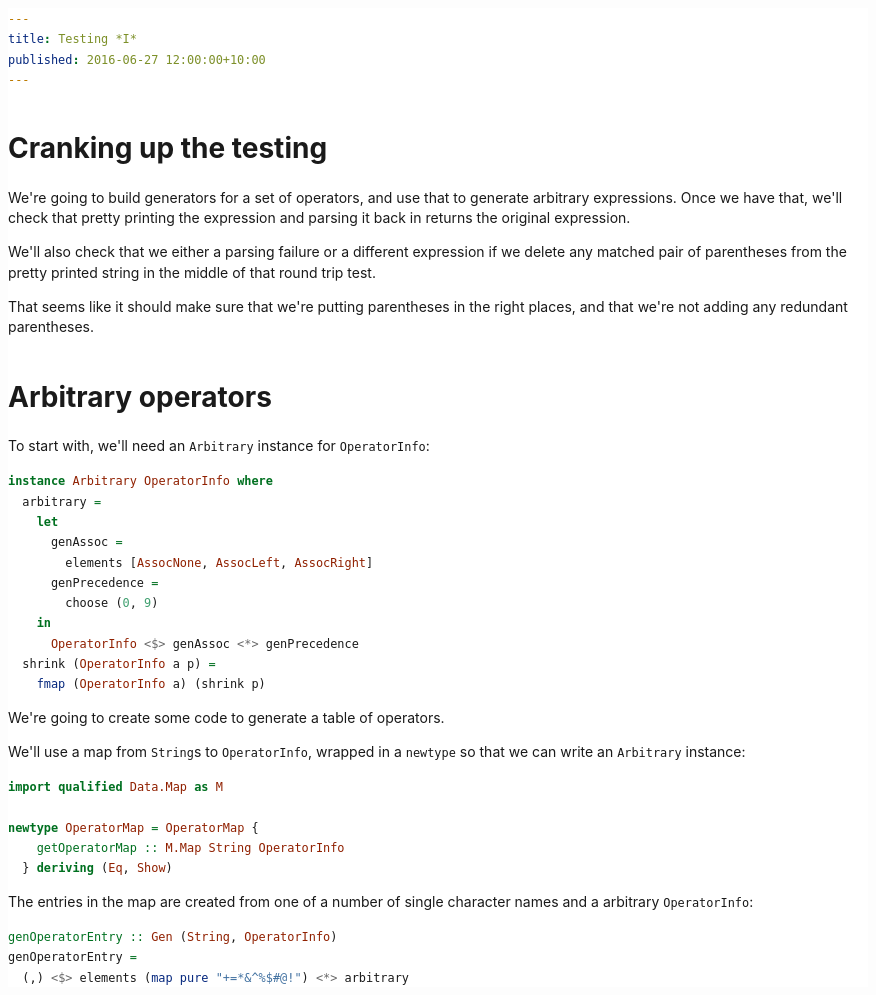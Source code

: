 ```yaml
---
title: Testing *I*
published: 2016-06-27 12:00:00+10:00
---
```


# Cranking up the testing

We're going to build generators for a set of operators, and use that to generate arbitrary expressions.
Once we have that, we'll check that pretty printing the expression and parsing it back in returns the original expression.

We'll also check that we either a parsing failure or a different expression if we delete any matched pair of parentheses from the pretty printed string in the middle of that round trip test.

That seems like it should make sure that we're putting parentheses in the right places, and that we're not adding any redundant parentheses.

# Arbitrary operators

To start with, we'll need an `Arbitrary` instance for `OperatorInfo`:
```haskell
instance Arbitrary OperatorInfo where
  arbitrary =
    let
      genAssoc =
        elements [AssocNone, AssocLeft, AssocRight]
      genPrecedence =
        choose (0, 9)
    in
      OperatorInfo <$> genAssoc <*> genPrecedence
  shrink (OperatorInfo a p) =
    fmap (OperatorInfo a) (shrink p)
```

We're going to create some code to generate a table of operators.

We'll use a map from `String`s to `OperatorInfo`, wrapped in a `newtype` so that we can write an `Arbitrary` instance: 
```haskell
import qualified Data.Map as M

newtype OperatorMap = OperatorMap {
    getOperatorMap :: M.Map String OperatorInfo
  } deriving (Eq, Show)
```

The entries in the map are created from one of a number of single character names and a arbitrary `OperatorInfo`:
```haskell
genOperatorEntry :: Gen (String, OperatorInfo)
genOperatorEntry =
  (,) <$> elements (map pure "+=*&^%$#@!") <*> arbitrary
```
